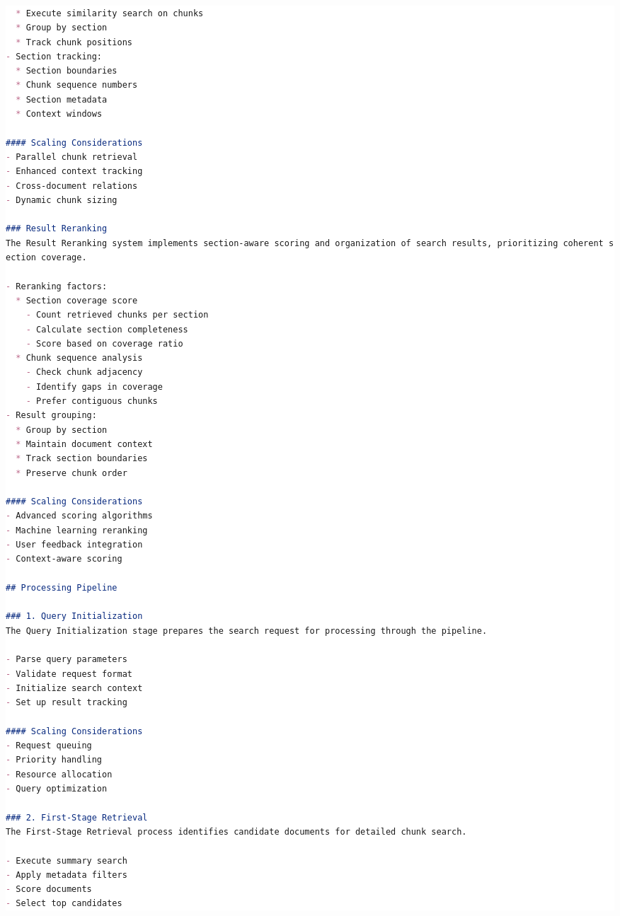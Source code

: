 ```markdown
  * Execute similarity search on chunks
  * Group by section
  * Track chunk positions
- Section tracking:
  * Section boundaries
  * Chunk sequence numbers
  * Section metadata
  * Context windows

#### Scaling Considerations
- Parallel chunk retrieval
- Enhanced context tracking
- Cross-document relations
- Dynamic chunk sizing

### Result Reranking
The Result Reranking system implements section-aware scoring and organization of search results, prioritizing coherent section coverage.

- Reranking factors:
  * Section coverage score
    - Count retrieved chunks per section
    - Calculate section completeness
    - Score based on coverage ratio
  * Chunk sequence analysis
    - Check chunk adjacency
    - Identify gaps in coverage
    - Prefer contiguous chunks
- Result grouping:
  * Group by section
  * Maintain document context
  * Track section boundaries
  * Preserve chunk order

#### Scaling Considerations
- Advanced scoring algorithms
- Machine learning reranking
- User feedback integration
- Context-aware scoring

## Processing Pipeline

### 1. Query Initialization
The Query Initialization stage prepares the search request for processing through the pipeline.

- Parse query parameters
- Validate request format
- Initialize search context
- Set up result tracking

#### Scaling Considerations
- Request queuing
- Priority handling
- Resource allocation
- Query optimization

### 2. First-Stage Retrieval
The First-Stage Retrieval process identifies candidate documents for detailed chunk search.

- Execute summary search
- Apply metadata filters
- Score documents
- Select top candidates
```